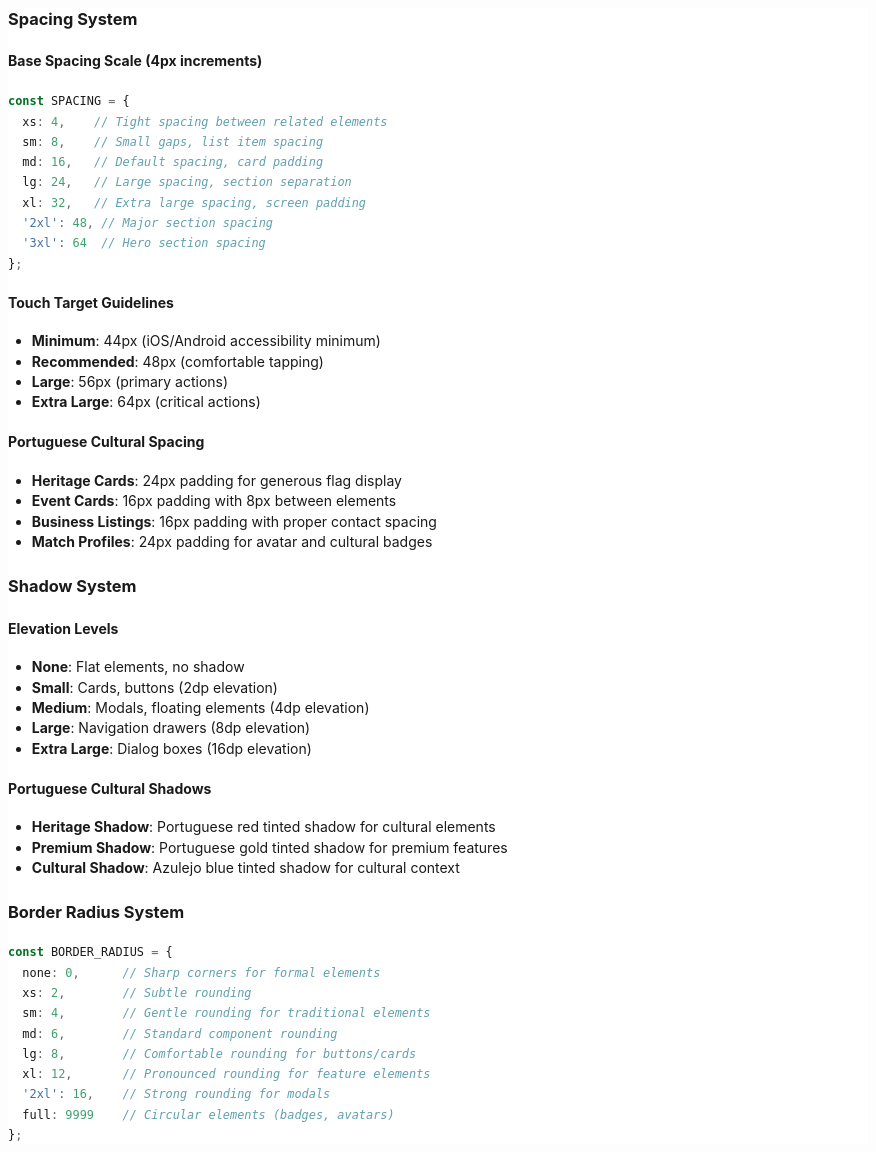 ### Spacing System

#### Base Spacing Scale (4px increments)
```typescript
const SPACING = {
  xs: 4,    // Tight spacing between related elements
  sm: 8,    // Small gaps, list item spacing
  md: 16,   // Default spacing, card padding
  lg: 24,   // Large spacing, section separation
  xl: 32,   // Extra large spacing, screen padding
  '2xl': 48, // Major section spacing
  '3xl': 64  // Hero section spacing
};
```

#### Touch Target Guidelines
- **Minimum**: 44px (iOS/Android accessibility minimum)
- **Recommended**: 48px (comfortable tapping)
- **Large**: 56px (primary actions)
- **Extra Large**: 64px (critical actions)

#### Portuguese Cultural Spacing
- **Heritage Cards**: 24px padding for generous flag display
- **Event Cards**: 16px padding with 8px between elements
- **Business Listings**: 16px padding with proper contact spacing
- **Match Profiles**: 24px padding for avatar and cultural badges

### Shadow System

#### Elevation Levels
- **None**: Flat elements, no shadow
- **Small**: Cards, buttons (2dp elevation)
- **Medium**: Modals, floating elements (4dp elevation)  
- **Large**: Navigation drawers (8dp elevation)
- **Extra Large**: Dialog boxes (16dp elevation)

#### Portuguese Cultural Shadows
- **Heritage Shadow**: Portuguese red tinted shadow for cultural elements
- **Premium Shadow**: Portuguese gold tinted shadow for premium features
- **Cultural Shadow**: Azulejo blue tinted shadow for cultural context

### Border Radius System

```typescript
const BORDER_RADIUS = {
  none: 0,      // Sharp corners for formal elements
  xs: 2,        // Subtle rounding
  sm: 4,        // Gentle rounding for traditional elements
  md: 6,        // Standard component rounding
  lg: 8,        // Comfortable rounding for buttons/cards
  xl: 12,       // Pronounced rounding for feature elements
  '2xl': 16,    // Strong rounding for modals
  full: 9999    // Circular elements (badges, avatars)
};
```
